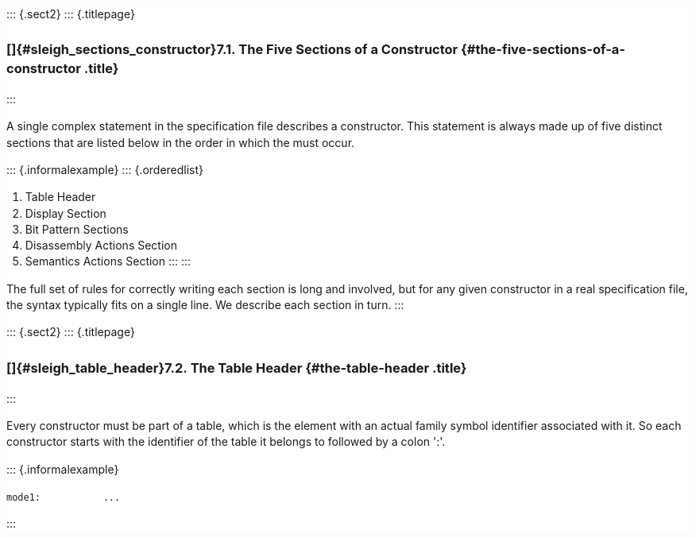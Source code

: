 ::: {.sect2}
::: {.titlepage}
<div>

<div>

### []{#sleigh_sections_constructor}7.1. The Five Sections of a Constructor {#the-five-sections-of-a-constructor .title}

</div>

</div>
:::

A single complex statement in the specification file describes a
constructor. This statement is always made up of five distinct sections
that are listed below in the order in which the must occur.

::: {.informalexample}
::: {.orderedlist}
1.  Table Header
2.  Display Section
3.  Bit Pattern Sections
4.  Disassembly Actions Section
5.  Semantics Actions Section
:::
:::

The full set of rules for correctly writing each section is long and
involved, but for any given constructor in a real specification file,
the syntax typically fits on a single line. We describe each section in
turn.
:::

::: {.sect2}
::: {.titlepage}
<div>

<div>

### []{#sleigh_table_header}7.2. The Table Header {#the-table-header .title}

</div>

</div>
:::

Every constructor must be part of a table, which is the element with an
actual family symbol identifier associated with it. So each constructor
starts with the identifier of the table it belongs to followed by a
colon ':'.

::: {.informalexample}
``` {.programlisting}
mode1:           ...
```
:::
